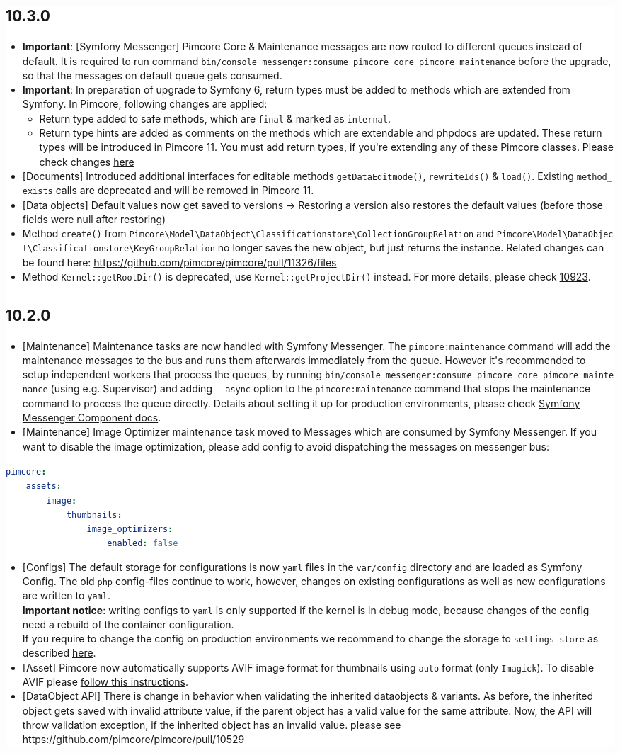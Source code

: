 ## 10.3.0

- **Important**: [Symfony Messenger] Pimcore Core & Maintenance messages are now routed to different queues instead of default. It is
    required to run command `bin/console messenger:consume pimcore_core pimcore_maintenance` before the upgrade, so that
    the messages on default queue gets consumed.
- **Important**: In preparation of upgrade to Symfony 6, return types must be added to methods which are extended from Symfony. In Pimcore, following changes are applied:
  - Return type added to safe methods, which are `final` & marked as `internal`.
  - Return type hints are added as comments on the methods which are extendable and phpdocs are updated. These return types will be introduced in Pimcore 11. You must add return types, if you're extending any of these Pimcore classes. Please check changes [here](https://github.com/pimcore/pimcore/pull/10846/files)
- [Documents] Introduced additional interfaces for editable methods `getDataEditmode()`, `rewriteIds()` & `load()`. Existing `method_exists` calls are deprecated and will be removed in Pimcore 11.
- [Data objects] Default values now get saved to versions -> Restoring a version also restores the default values (before those fields were null after restoring)
- Method `create()` from `Pimcore\Model\DataObject\Classificationstore\CollectionGroupRelation` and `Pimcore\Model\DataObject\Classificationstore\KeyGroupRelation` no longer saves the new object, but just returns the instance. Related changes can be found here: <https://github.com/pimcore/pimcore/pull/11326/files>
- Method `Kernel::getRootDir()` is deprecated, use `Kernel::getProjectDir()` instead. For more details, please check [10923](https://github.com/pimcore/pimcore/pull/10923).

## 10.2.0

- [Maintenance] Maintenance tasks are now handled with Symfony Messenger. The `pimcore:maintenance` command will add the maintenance messages to the bus and runs them afterwards immediately from the queue. However it's recommended to setup independent workers that process the queues, by running `bin/console messenger:consume pimcore_core pimcore_maintenance` (using e.g. Supervisor) and adding `--async` option to the `pimcore:maintenance` command that stops the maintenance command to process the queue directly. Details about setting it up for production environments, please check [Symfony Messenger Component docs](https://symfony.com/doc/current/messenger.html#deploying-to-production).
- [Maintenance] Image Optimizer maintenance task moved to Messages which are consumed by Symfony Messenger. If you want to disable the image optimization, please add config to avoid dispatching the messages on messenger bus:

```yaml
pimcore:
    assets:
        image:
            thumbnails:
                image_optimizers:
                    enabled: false
```

- [Configs] The default storage for configurations is now `yaml` files in the `var/config` directory and are loaded as Symfony Config. The old `php` config-files continue to work, however, changes on existing configurations as well as new configurations are written to `yaml`.  
     **Important notice**: writing configs to `yaml` is only supported if the kernel is in debug mode, because changes of the config need a rebuild of the container configuration.  
     If you require to change the config on production environments we recommend to change the storage to `settings-store` as described [here](../../21_Deployment/03_Configuration_Environments.md).
- [Asset] Pimcore now automatically supports AVIF image format for thumbnails using `auto` format (only `Imagick`). To disable AVIF please [follow this instructions](../../04_Assets/03_Working_with_Thumbnails/01_Image_Thumbnails.md).
- [DataObject API] There is change in behavior when validating the inherited dataobjects & variants. As before, the inherited object gets saved with invalid attribute value, if the parent object has a valid value for the same attribute. Now, the API will throw validation exception, if the inherited object has an invalid value. please see <https://github.com/pimcore/pimcore/pull/10529>
